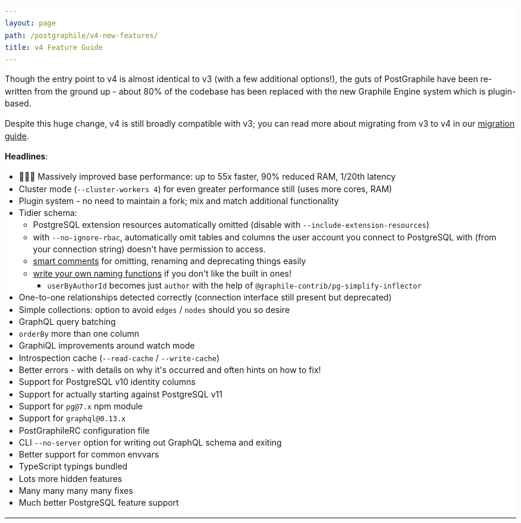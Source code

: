 ```yaml
---
layout: page
path: /postgraphile/v4-new-features/
title: v4 Feature Guide
---
```


Though the entry point to v4 is almost identical to v3 (with a few additional
options!), the guts of PostGraphile have been re-written from the ground up -
about 80% of the codebase has been replaced with the new Graphile Engine system
which is plugin-based.

Despite this huge change, v4 is still broadly compatible with v3; you can read
more about migrating from v3 to v4 in our [migration guide](./v3-migration/).

**Headlines**:

- 🚀🚀🚀 Massively improved base performance: up to 55x faster, 90% reduced RAM,
  1/20th latency
- Cluster mode (`--cluster-workers 4`) for even greater performance still (uses
  more cores, RAM)
- Plugin system - no need to maintain a fork; mix and match additional
  functionality
- Tidier schema:
  - PostgreSQL extension resources automatically omitted (disable with
    `--include-extension-resources`)
  - with `--no-ignore-rbac`, automatically omit tables and columns the user
    account you connect to PostgreSQL with (from your connection string) doesn't
    have permission to access.
  - [smart comments](./smart-comments/) for omitting, renaming and deprecating
    things easily
  - [write your own naming functions](./inflection/) if you don't like the built
    in ones!
    - `userByAuthorId` becomes just `author` with the help of
      `@graphile-contrib/pg-simplify-inflector`
- One-to-one relationships detected correctly (connection interface still
  present but deprecated)
- Simple collections: option to avoid `edges` / `nodes` should you so desire
- GraphQL query batching
- `orderBy` more than one column
- GraphiQL improvements around watch mode
- Introspection cache (`--read-cache` / `--write-cache`)
- Better errors - with details on why it's occurred and often hints on how to
  fix!
- Support for PostgreSQL v10 identity columns
- Support for actually starting against PostgreSQL v11
- Support for `pg@7.x` npm module
- Support for `graphql@0.13.x`
- PostGraphileRC configuration file
- CLI `--no-server` option for writing out GraphQL schema and exiting
- Better support for common envvars
- TypeScript typings bundled
- Lots more hidden features
- Many many many many fixes
- Much better PostgreSQL feature support

---
